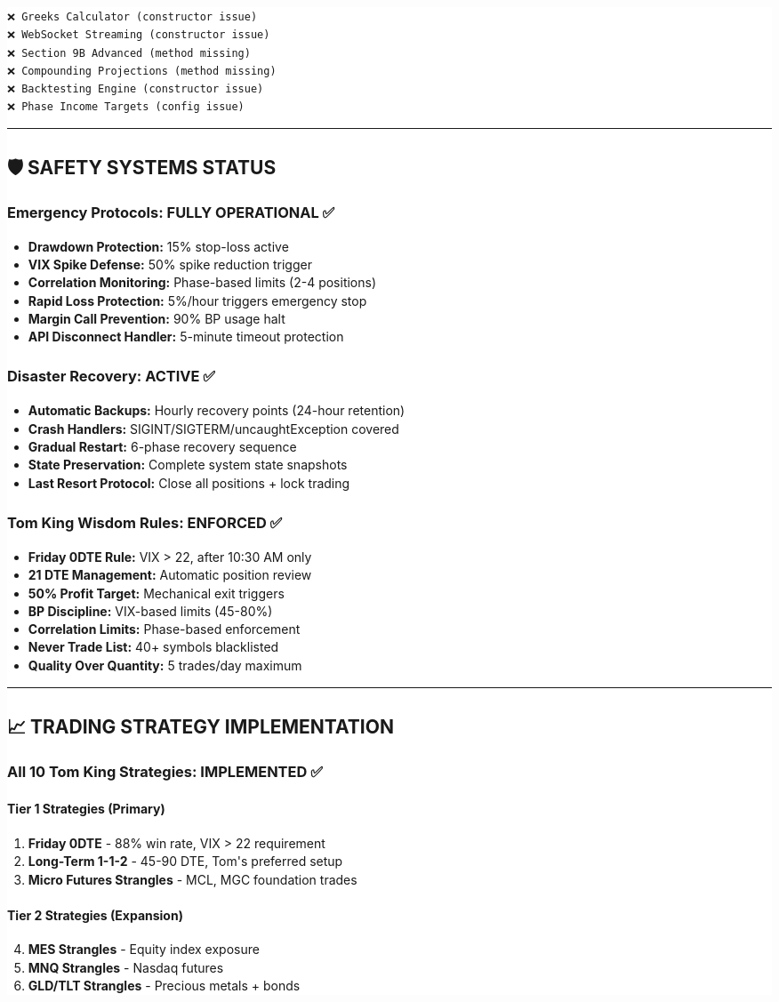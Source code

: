 ```
❌ Greeks Calculator (constructor issue)
❌ WebSocket Streaming (constructor issue)
❌ Section 9B Advanced (method missing)
❌ Compounding Projections (method missing)
❌ Backtesting Engine (constructor issue)
❌ Phase Income Targets (config issue)
```

---

## 🛡️ SAFETY SYSTEMS STATUS

### Emergency Protocols: **FULLY OPERATIONAL** ✅
- **Drawdown Protection:** 15% stop-loss active
- **VIX Spike Defense:** 50% spike reduction trigger
- **Correlation Monitoring:** Phase-based limits (2-4 positions)
- **Rapid Loss Protection:** 5%/hour triggers emergency stop
- **Margin Call Prevention:** 90% BP usage halt
- **API Disconnect Handler:** 5-minute timeout protection

### Disaster Recovery: **ACTIVE** ✅
- **Automatic Backups:** Hourly recovery points (24-hour retention)
- **Crash Handlers:** SIGINT/SIGTERM/uncaughtException covered
- **Gradual Restart:** 6-phase recovery sequence
- **State Preservation:** Complete system state snapshots
- **Last Resort Protocol:** Close all positions + lock trading

### Tom King Wisdom Rules: **ENFORCED** ✅
- **Friday 0DTE Rule:** VIX > 22, after 10:30 AM only
- **21 DTE Management:** Automatic position review
- **50% Profit Target:** Mechanical exit triggers  
- **BP Discipline:** VIX-based limits (45-80%)
- **Correlation Limits:** Phase-based enforcement
- **Never Trade List:** 40+ symbols blacklisted
- **Quality Over Quantity:** 5 trades/day maximum

---

## 📈 TRADING STRATEGY IMPLEMENTATION

### All 10 Tom King Strategies: **IMPLEMENTED** ✅

#### Tier 1 Strategies (Primary)
1. **Friday 0DTE** - 88% win rate, VIX > 22 requirement
2. **Long-Term 1-1-2** - 45-90 DTE, Tom's preferred setup
3. **Micro Futures Strangles** - MCL, MGC foundation trades

#### Tier 2 Strategies (Expansion)  
4. **MES Strangles** - Equity index exposure
5. **MNQ Strangles** - Nasdaq futures
6. **GLD/TLT Strangles** - Precious metals + bonds
